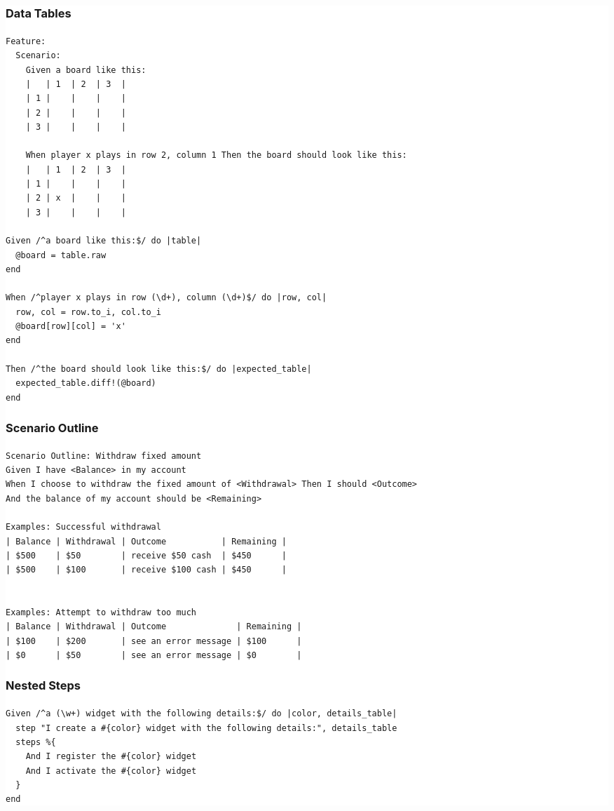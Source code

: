 ### Data Tables
```
Feature:
  Scenario:
    Given a board like this: 
    |   | 1  | 2  | 3  |
    | 1 |    |    |    |
    | 2 |    |    |    |
    | 3 |    |    |    |

    When player x plays in row 2, column 1 Then the board should look like this:
    |   | 1  | 2  | 3  |
    | 1 |    |    |    |
    | 2 | x  |    |    | 
    | 3 |    |    |    |

Given /^a board like this:$/ do |table| 
  @board = table.raw
end

When /^player x plays in row (\d+), column (\d+)$/ do |row, col| 
  row, col = row.to_i, col.to_i
  @board[row][col] = 'x'
end

Then /^the board should look like this:$/ do |expected_table|
  expected_table.diff!(@board)
end
```

### Scenario Outline
```
Scenario Outline: Withdraw fixed amount
Given I have <Balance> in my account
When I choose to withdraw the fixed amount of <Withdrawal> Then I should <Outcome>
And the balance of my account should be <Remaining>

Examples: Successful withdrawal
| Balance | Withdrawal | Outcome           | Remaining |
| $500    | $50        | receive $50 cash  | $450      |
| $500    | $100       | receive $100 cash | $450      |


Examples: Attempt to withdraw too much
| Balance | Withdrawal | Outcome              | Remaining |
| $100    | $200       | see an error message | $100      | 
| $0      | $50        | see an error message | $0        |
```

### Nested Steps
```
Given /^a (\w+) widget with the following details:$/ do |color, details_table|
  step "I create a #{color} widget with the following details:", details_table 
  steps %{
    And I register the #{color} widget
    And I activate the #{color} widget 
  }
end
```
